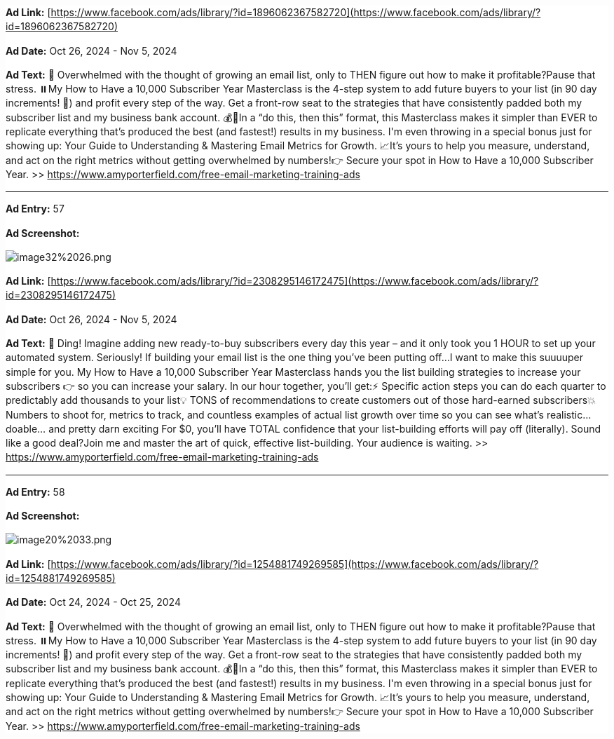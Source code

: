 **Ad Link:** [https://www.facebook.com/ads/library/?id=1896062367582720](https://www.facebook.com/ads/library/?id=1896062367582720)

**Ad Date:** Oct 26, 2024 - Nov 5, 2024

**Ad Text:** 🤯 Overwhelmed with the thought of growing an email list, only to THEN figure out how to make it profitable?Pause that stress. ⏸️My How to Have a 10,000 Subscriber Year Masterclass is the 4-step system to add future buyers to your list (in 90 day increments! 🤸) and profit every step of the way. Get a front-row seat to the strategies that have consistently padded both my subscriber list and my business bank account. 💰📧In a “do this, then this” format, this Masterclass makes it simpler than EVER to replicate everything that’s produced the best (and fastest!) results in my business. I'm even throwing in a special bonus just for showing up: Your Guide to Understanding & Mastering Email Metrics for Growth. 📈It’s yours to help you measure, understand, and act on the right metrics without getting overwhelmed by numbers!👉 Secure your spot in How to Have a 10,000 Subscriber Year. >> https://www.amyporterfield.com/free-email-marketing-training-ads

- ---------------------------------------------------------------------

**Ad Entry:** 57

**Ad Screenshot:**

![image32%2026.png](image32%2026.png)

**Ad Link:** [https://www.facebook.com/ads/library/?id=2308295146172475](https://www.facebook.com/ads/library/?id=2308295146172475)

**Ad Date:** Oct 26, 2024 - Nov 5, 2024

**Ad Text:** 🔔 Ding! Imagine adding new ready-to-buy subscribers every day this year – and it only took you 1 HOUR to set up your automated system. Seriously! If building your email list is the one thing you’ve been putting off…I want to make this suuuuper simple for you. My How to Have a 10,000 Subscriber Year Masterclass hands you the list building strategies to increase your subscribers 👉 so you can increase your salary. In our hour together, you’ll get:⚡ Specific action steps you can do each quarter to predictably add thousands to your list💡 TONS of recommendations to create customers out of those hard-earned subscribers💥 Numbers to shoot for, metrics to track, and countless examples of actual list growth over time so you can see what’s realistic… doable… and pretty darn exciting For $0, you’ll have TOTAL confidence that your list-building efforts will pay off (literally). Sound like a good deal?Join me and master the art of quick, effective list-building. Your audience is waiting. >> https://www.amyporterfield.com/free-email-marketing-training-ads

- ---------------------------------------------------------------------

**Ad Entry:** 58

**Ad Screenshot:**

![image20%2033.png](image20%2033.png)

**Ad Link:** [https://www.facebook.com/ads/library/?id=1254881749269585](https://www.facebook.com/ads/library/?id=1254881749269585)

**Ad Date:** Oct 24, 2024 - Oct 25, 2024

**Ad Text:** 🤯 Overwhelmed with the thought of growing an email list, only to THEN figure out how to make it profitable?Pause that stress. ⏸️My How to Have a 10,000 Subscriber Year Masterclass is the 4-step system to add future buyers to your list (in 90 day increments! 🤸) and profit every step of the way. Get a front-row seat to the strategies that have consistently padded both my subscriber list and my business bank account. 💰📧In a “do this, then this” format, this Masterclass makes it simpler than EVER to replicate everything that’s produced the best (and fastest!) results in my business. I'm even throwing in a special bonus just for showing up: Your Guide to Understanding & Mastering Email Metrics for Growth. 📈It’s yours to help you measure, understand, and act on the right metrics without getting overwhelmed by numbers!👉 Secure your spot in How to Have a 10,000 Subscriber Year. >> https://www.amyporterfield.com/free-email-marketing-training-ads
